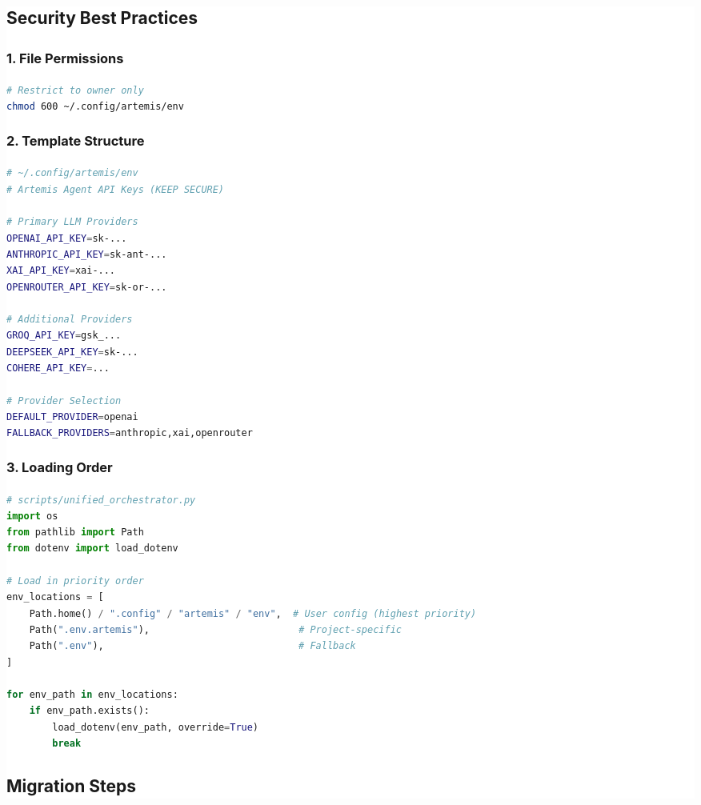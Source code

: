 ## Security Best Practices

### 1. File Permissions
```bash
# Restrict to owner only
chmod 600 ~/.config/artemis/env
```

### 2. Template Structure
```bash
# ~/.config/artemis/env
# Artemis Agent API Keys (KEEP SECURE)

# Primary LLM Providers
OPENAI_API_KEY=sk-...
ANTHROPIC_API_KEY=sk-ant-...
XAI_API_KEY=xai-...
OPENROUTER_API_KEY=sk-or-...

# Additional Providers
GROQ_API_KEY=gsk_...
DEEPSEEK_API_KEY=sk-...
COHERE_API_KEY=...

# Provider Selection
DEFAULT_PROVIDER=openai
FALLBACK_PROVIDERS=anthropic,xai,openrouter
```

### 3. Loading Order
```python
# scripts/unified_orchestrator.py
import os
from pathlib import Path
from dotenv import load_dotenv

# Load in priority order
env_locations = [
    Path.home() / ".config" / "artemis" / "env",  # User config (highest priority)
    Path(".env.artemis"),                          # Project-specific
    Path(".env"),                                  # Fallback
]

for env_path in env_locations:
    if env_path.exists():
        load_dotenv(env_path, override=True)
        break
```

## Migration Steps
